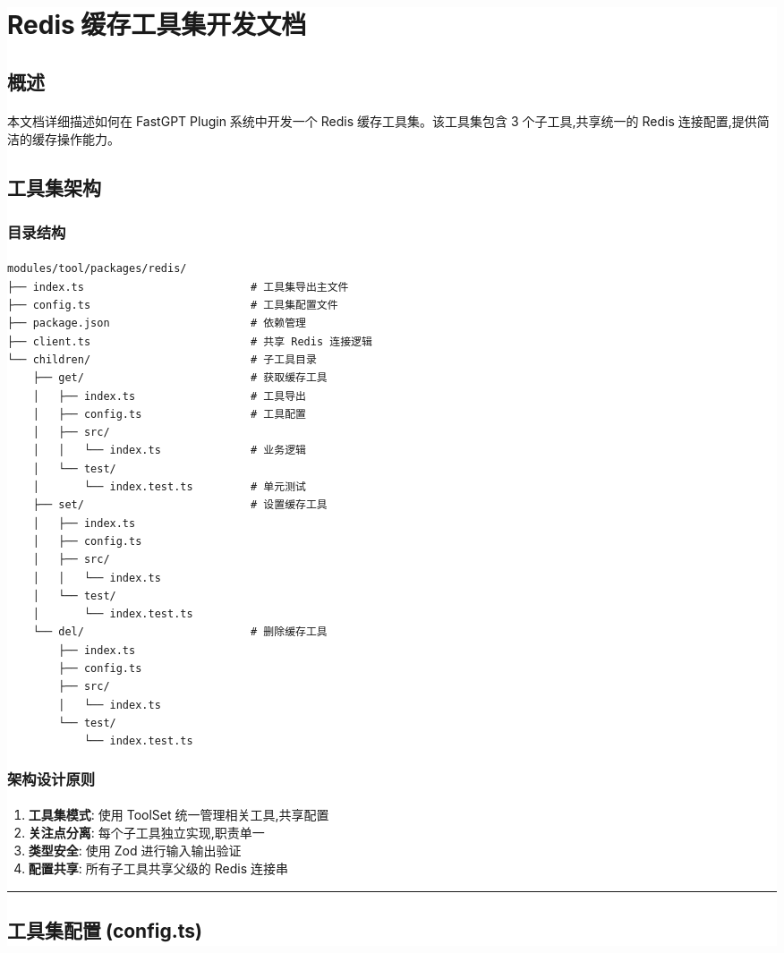 # Redis 缓存工具集开发文档

## 概述

本文档详细描述如何在 FastGPT Plugin 系统中开发一个 Redis 缓存工具集。该工具集包含 3 个子工具,共享统一的 Redis 连接配置,提供简洁的缓存操作能力。

## 工具集架构

### 目录结构

```
modules/tool/packages/redis/
├── index.ts                          # 工具集导出主文件
├── config.ts                         # 工具集配置文件
├── package.json                      # 依赖管理
├── client.ts                         # 共享 Redis 连接逻辑
└── children/                         # 子工具目录
    ├── get/                          # 获取缓存工具
    │   ├── index.ts                  # 工具导出
    │   ├── config.ts                 # 工具配置
    │   ├── src/
    │   │   └── index.ts              # 业务逻辑
    │   └── test/
    │       └── index.test.ts         # 单元测试
    ├── set/                          # 设置缓存工具
    │   ├── index.ts
    │   ├── config.ts
    │   ├── src/
    │   │   └── index.ts
    │   └── test/
    │       └── index.test.ts
    └── del/                          # 删除缓存工具
        ├── index.ts
        ├── config.ts
        ├── src/
        │   └── index.ts
        └── test/
            └── index.test.ts
```

### 架构设计原则

1. **工具集模式**: 使用 ToolSet 统一管理相关工具,共享配置
2. **关注点分离**: 每个子工具独立实现,职责单一
3. **类型安全**: 使用 Zod 进行输入输出验证
4. **配置共享**: 所有子工具共享父级的 Redis 连接串

---

## 工具集配置 (config.ts)
